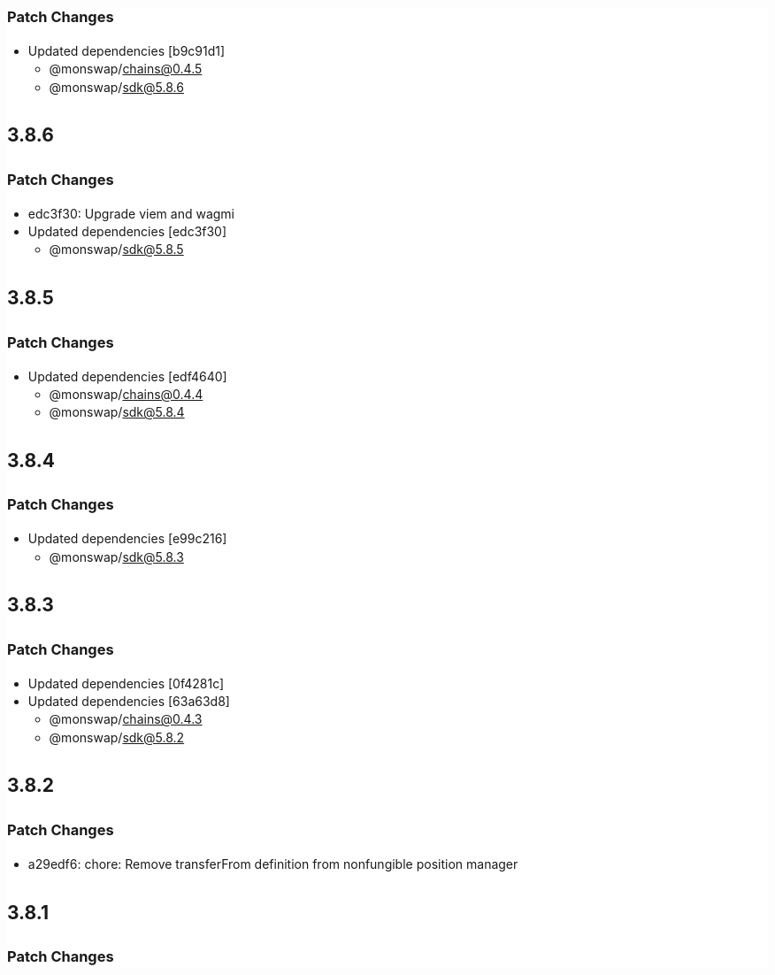 ### Patch Changes

- Updated dependencies [b9c91d1]
  - @monswap/chains@0.4.5
  - @monswap/sdk@5.8.6

## 3.8.6

### Patch Changes

- edc3f30: Upgrade viem and wagmi
- Updated dependencies [edc3f30]
  - @monswap/sdk@5.8.5

## 3.8.5

### Patch Changes

- Updated dependencies [edf4640]
  - @monswap/chains@0.4.4
  - @monswap/sdk@5.8.4

## 3.8.4

### Patch Changes

- Updated dependencies [e99c216]
  - @monswap/sdk@5.8.3

## 3.8.3

### Patch Changes

- Updated dependencies [0f4281c]
- Updated dependencies [63a63d8]
  - @monswap/chains@0.4.3
  - @monswap/sdk@5.8.2

## 3.8.2

### Patch Changes

- a29edf6: chore: Remove transferFrom definition from nonfungible position manager

## 3.8.1

### Patch Changes

